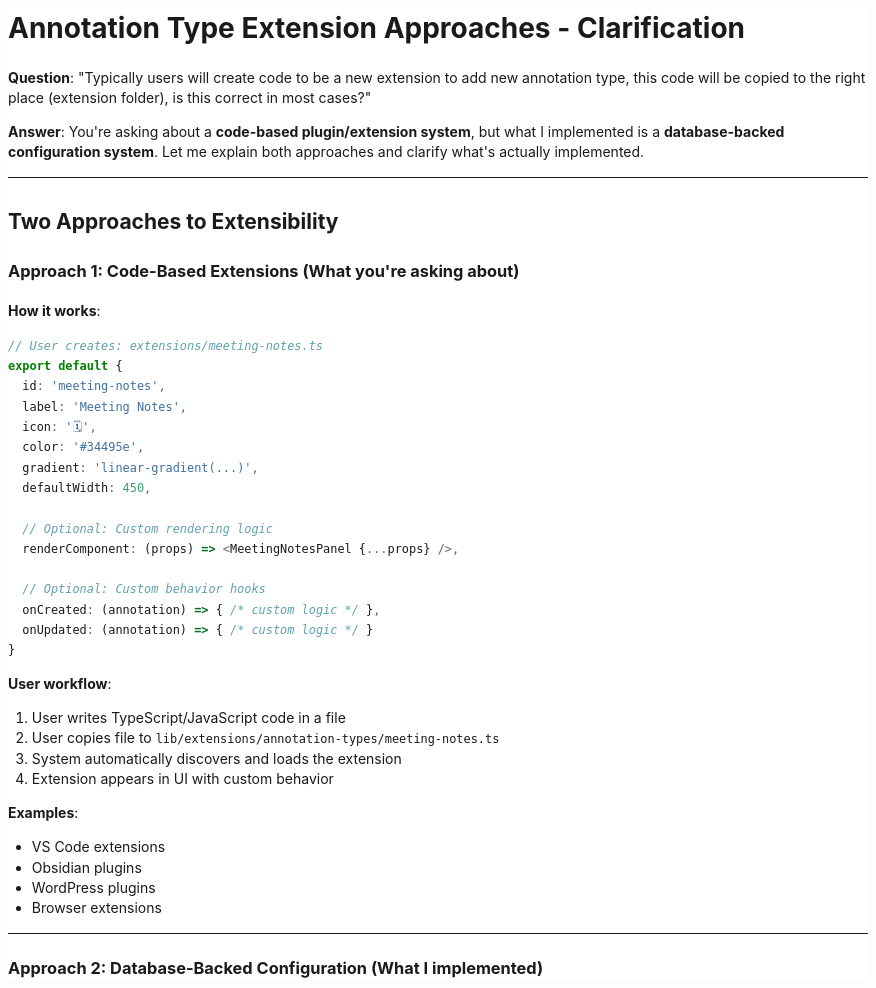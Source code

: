# Annotation Type Extension Approaches - Clarification

**Question**: "Typically users will create code to be a new extension to add new annotation type, this code will be copied to the right place (extension folder), is this correct in most cases?"

**Answer**: You're asking about a **code-based plugin/extension system**, but what I implemented is a **database-backed configuration system**. Let me explain both approaches and clarify what's actually implemented.

---

## Two Approaches to Extensibility

### Approach 1: Code-Based Extensions (What you're asking about)

**How it works**:
```typescript
// User creates: extensions/meeting-notes.ts
export default {
  id: 'meeting-notes',
  label: 'Meeting Notes',
  icon: '🗓️',
  color: '#34495e',
  gradient: 'linear-gradient(...)',
  defaultWidth: 450,

  // Optional: Custom rendering logic
  renderComponent: (props) => <MeetingNotesPanel {...props} />,

  // Optional: Custom behavior hooks
  onCreated: (annotation) => { /* custom logic */ },
  onUpdated: (annotation) => { /* custom logic */ }
}
```

**User workflow**:
1. User writes TypeScript/JavaScript code in a file
2. User copies file to `lib/extensions/annotation-types/meeting-notes.ts`
3. System automatically discovers and loads the extension
4. Extension appears in UI with custom behavior

**Examples**:
- VS Code extensions
- Obsidian plugins
- WordPress plugins
- Browser extensions

---

### Approach 2: Database-Backed Configuration (What I implemented)
